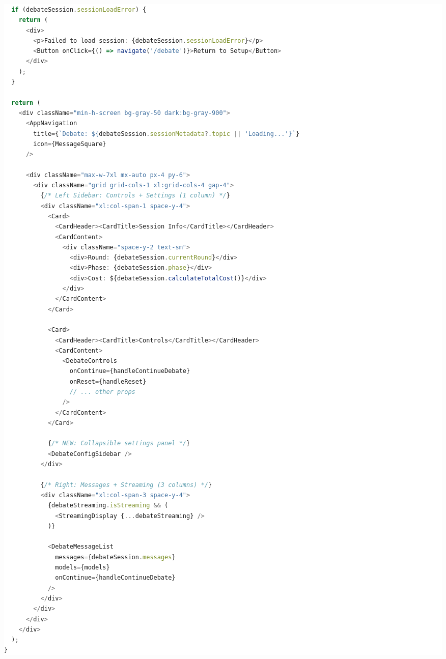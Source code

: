 ```typescript
  if (debateSession.sessionLoadError) {
    return (
      <div>
        <p>Failed to load session: {debateSession.sessionLoadError}</p>
        <Button onClick={() => navigate('/debate')}>Return to Setup</Button>
      </div>
    );
  }

  return (
    <div className="min-h-screen bg-gray-50 dark:bg-gray-900">
      <AppNavigation
        title={`Debate: ${debateSession.sessionMetadata?.topic || 'Loading...'}`}
        icon={MessageSquare}
      />

      <div className="max-w-7xl mx-auto px-4 py-6">
        <div className="grid grid-cols-1 xl:grid-cols-4 gap-4">
          {/* Left Sidebar: Controls + Settings (1 column) */}
          <div className="xl:col-span-1 space-y-4">
            <Card>
              <CardHeader><CardTitle>Session Info</CardTitle></CardHeader>
              <CardContent>
                <div className="space-y-2 text-sm">
                  <div>Round: {debateSession.currentRound}</div>
                  <div>Phase: {debateSession.phase}</div>
                  <div>Cost: ${debateSession.calculateTotalCost()}</div>
                </div>
              </CardContent>
            </Card>

            <Card>
              <CardHeader><CardTitle>Controls</CardTitle></CardHeader>
              <CardContent>
                <DebateControls
                  onContinue={handleContinueDebate}
                  onReset={handleReset}
                  // ... other props
                />
              </CardContent>
            </Card>

            {/* NEW: Collapsible settings panel */}
            <DebateConfigSidebar />
          </div>

          {/* Right: Messages + Streaming (3 columns) */}
          <div className="xl:col-span-3 space-y-4">
            {debateStreaming.isStreaming && (
              <StreamingDisplay {...debateStreaming} />
            )}

            <DebateMessageList
              messages={debateSession.messages}
              models={models}
              onContinue={handleContinueDebate}
            />
          </div>
        </div>
      </div>
    </div>
  );
}
```